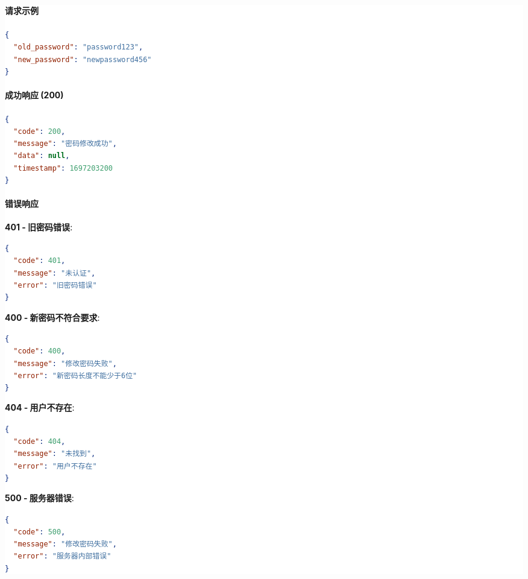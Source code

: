#### 请求示例

```json
{
  "old_password": "password123",
  "new_password": "newpassword456"
}
```

#### 成功响应 (200)

```json
{
  "code": 200,
  "message": "密码修改成功",
  "data": null,
  "timestamp": 1697203200
}
```

#### 错误响应

**401 - 旧密码错误**:
```json
{
  "code": 401,
  "message": "未认证",
  "error": "旧密码错误"
}
```

**400 - 新密码不符合要求**:
```json
{
  "code": 400,
  "message": "修改密码失败",
  "error": "新密码长度不能少于6位"
}
```

**404 - 用户不存在**:
```json
{
  "code": 404,
  "message": "未找到",
  "error": "用户不存在"
}
```

**500 - 服务器错误**:
```json
{
  "code": 500,
  "message": "修改密码失败",
  "error": "服务器内部错误"
}
```
